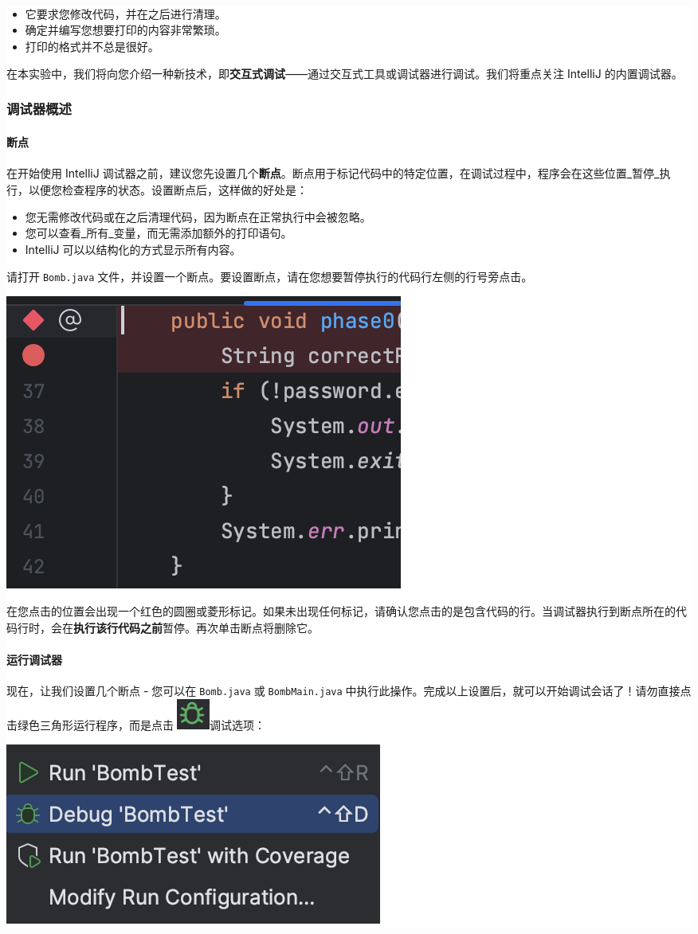 - 它要求您修改代码，并在之后进行清理。
- 确定并编写您想要打印的内容非常繁琐。
- 打印的格式并不总是很好。

在本实验中，我们将向您介绍一种新技术，即**交互式调试**——通过交互式工具或调试器进行调试。我们将重点关注 IntelliJ 的内置调试器。

### 调试器概述

#### 断点
在开始使用 IntelliJ 调试器之前，建议您先设置几个**断点**。断点用于标记代码中的特定位置，在调试过程中，程序会在这些位置_暂停_执行，以便您检查程序的状态。设置断点后，这样做的好处是：

- 您无需修改代码或在之后清理代码，因为断点在正常执行中会被忽略。
- 您可以查看_所有_变量，而无需添加额外的打印语句。
- IntelliJ 可以以结构化的方式显示所有内容。

请打开 `Bomb.java` 文件，并设置一个断点。要设置断点，请在您想要暂停执行的代码行左侧的行号旁点击。

![代码断点](/img/cs61b/code_breakpoints.png)

在您点击的位置会出现一个红色的圆圈或菱形标记。如果未出现任何标记，请确认您点击的是包含代码的行。当调试器执行到断点所在的代码行时，会在**执行该行代码之前**暂停。再次单击断点将删除它。

#### 运行调试器

现在，让我们设置几个断点 - 您可以在 `Bomb.java` 或 `BombMain.java` 中执行此操作。完成以上设置后，就可以开始调试会话了！请勿直接点击绿色三角形运行程序，而是点击
![调试](/img/cs61b/debug.png)调试选项：

![运行调试器](/img/cs61b/run_debugger.png)
